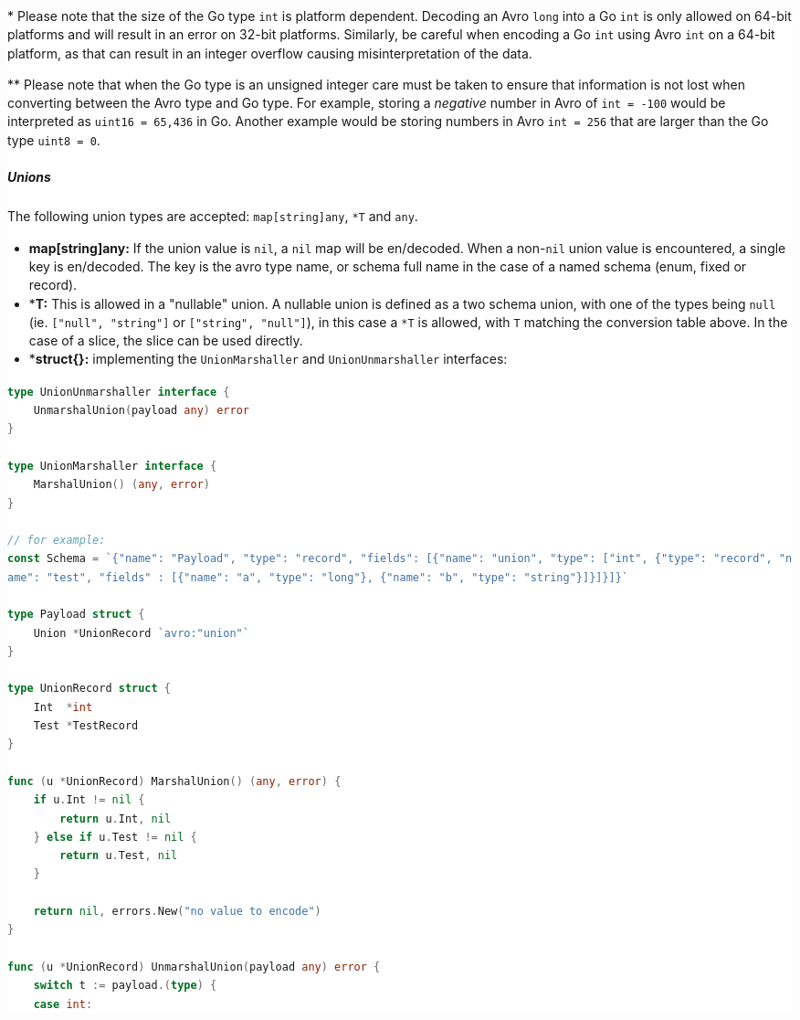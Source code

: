 \* Please note that the size of the Go type `int` is platform dependent. Decoding an Avro `long` into a Go `int` is
only allowed on 64-bit platforms and will result in an error on 32-bit platforms. Similarly, be careful when encoding a
Go `int` using Avro `int` on a 64-bit platform, as that can result in an integer overflow causing misinterpretation of
the data.

\** Please note that when the Go type is an unsigned integer care must be taken to ensure that information is not lost
when converting between the Avro type and Go type. For example, storing a *negative* number in Avro of `int = -100`
would be interpreted as `uint16 = 65,436` in Go. Another example would be storing numbers in Avro `int = 256` that
are larger than the Go type `uint8 = 0`.

##### Unions

The following union types are accepted: `map[string]any`, `*T` and `any`.

* **map[string]any:** If the union value is `nil`, a `nil` map will be en/decoded.
When a non-`nil` union value is encountered, a single key is en/decoded. The key is the avro
type name, or schema full name in the case of a named schema (enum, fixed or record).
* ***T:** This is allowed in a "nullable" union. A nullable union is defined as a two schema union,
with one of the types being `null` (ie. `["null", "string"]` or `["string", "null"]`), in this case
a `*T` is allowed, with `T` matching the conversion table above. In the case of a slice, the slice can be used
directly.
* ***struct{}:** implementing the `UnionMarshaller` and `UnionUnmarshaller` interfaces:
```go
type UnionUnmarshaller interface {
    UnmarshalUnion(payload any) error
}

type UnionMarshaller interface {
    MarshalUnion() (any, error)
}

// for example:
const Schema = `{"name": "Payload", "type": "record", "fields": [{"name": "union", "type": ["int", {"type": "record", "name": "test", "fields" : [{"name": "a", "type": "long"}, {"name": "b", "type": "string"}]}]}]}`

type Payload struct {
    Union *UnionRecord `avro:"union"`
}

type UnionRecord struct {
    Int  *int
    Test *TestRecord
}

func (u *UnionRecord) MarshalUnion() (any, error) {
    if u.Int != nil {
        return u.Int, nil
    } else if u.Test != nil {
        return u.Test, nil
    }

    return nil, errors.New("no value to encode")
}

func (u *UnionRecord) UnmarshalUnion(payload any) error {
    switch t := payload.(type) {
    case int:
```